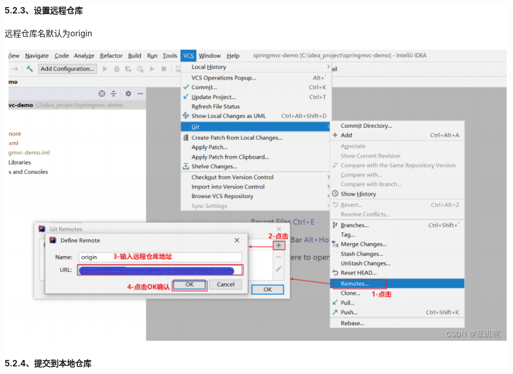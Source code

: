 #### 5.2.3、设置远程仓库

远程仓库名默认为origin

![img](Git（分布式版本控制工具）.assets/0a4e8dbbce844faa89936817181ee42d.png)

#### 5.2.4、提交到本地仓库
